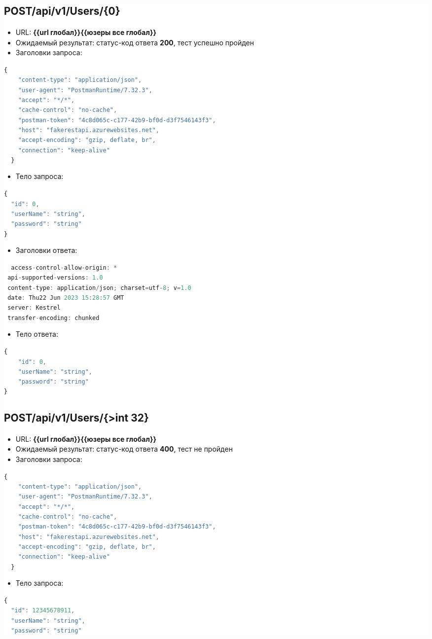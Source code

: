 ## POST/api/v1/Users/{0}
- URL: **{{url глобал}}{{юзеры все глобал}}**
- Ожидаемый результат: статус-код ответа **200**, тест успешно пройден
- Заголовки запроса: 
```javascript
{
    "content-type": "application/json",
    "user-agent": "PostmanRuntime/7.32.3",
    "accept": "*/*",
    "cache-control": "no-cache",
    "postman-token": "4c8d065c-c177-42b9-bf0d-d3f7546143f3",
    "host": "fakerestapi.azurewebsites.net",
    "accept-encoding": "gzip, deflate, br",
    "connection": "keep-alive"
  }
```
- Тело запроса:
```javascript
{
  "id": 0,
  "userName": "string",
  "password": "string"
}
```
- Заголовки ответа:
```javascript
  access-control-allow-origin: * 
 api-supported-versions: 1.0 
 content-type: application/json; charset=utf-8; v=1.0 
 date: Thu22 Jun 2023 15:28:57 GMT 
 server: Kestrel 
 transfer-encoding: chunked 
 ```
- Тело ответа: 
```javascript
{
    "id": 0,
    "userName": "string",
    "password": "string"
}
```

## POST/api/v1/Users/{>int 32}
- URL: **{{url глобал}}{{юзеры все глобал}}**
- Ожидаемый результат: статус-код ответа **400**, тест не пройден
- Заголовки запроса: 
```javascript
{
    "content-type": "application/json",
    "user-agent": "PostmanRuntime/7.32.3",
    "accept": "*/*",
    "cache-control": "no-cache",
    "postman-token": "4c8d065c-c177-42b9-bf0d-d3f7546143f3",
    "host": "fakerestapi.azurewebsites.net",
    "accept-encoding": "gzip, deflate, br",
    "connection": "keep-alive"
  }
```
- Тело запроса:
```javascript
{
  "id": 12345678911,
  "userName": "string",
  "password": "string"
```